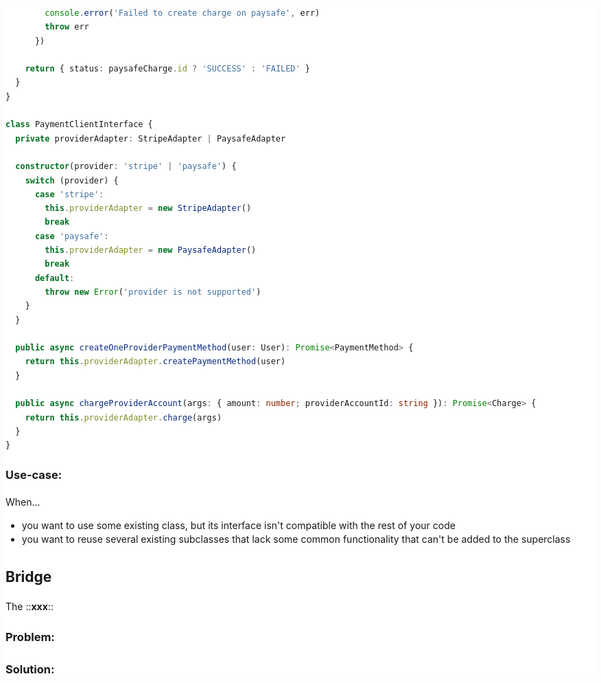 ```ts
        console.error('Failed to create charge on paysafe', err)
        throw err
      })
    
    return { status: paysafeCharge.id ? 'SUCCESS' : 'FAILED' }
  }
}

class PaymentClientInterface {
  private providerAdapter: StripeAdapter | PaysafeAdapter

  constructor(provider: 'stripe' | 'paysafe') {
    switch (provider) {
      case 'stripe':
        this.providerAdapter = new StripeAdapter()
        break
      case 'paysafe':
        this.providerAdapter = new PaysafeAdapter()
        break
      default:
        throw new Error('provider is not supported')
    }
  }

  public async createOneProviderPaymentMethod(user: User): Promise<PaymentMethod> {
    return this.providerAdapter.createPaymentMethod(user)
  }

  public async chargeProviderAccount(args: { amount: number; providerAccountId: string }): Promise<Charge> {
    return this.providerAdapter.charge(args)
  }
}
```

### Use-case:

When...

- you want to use some existing class, but its interface isn't compatible with the rest of your code
- you want to reuse several existing subclasses that lack some common functionality that can't be added to the superclass

## Bridge
The ::**xxx**:: 

### Problem:

### Solution:
